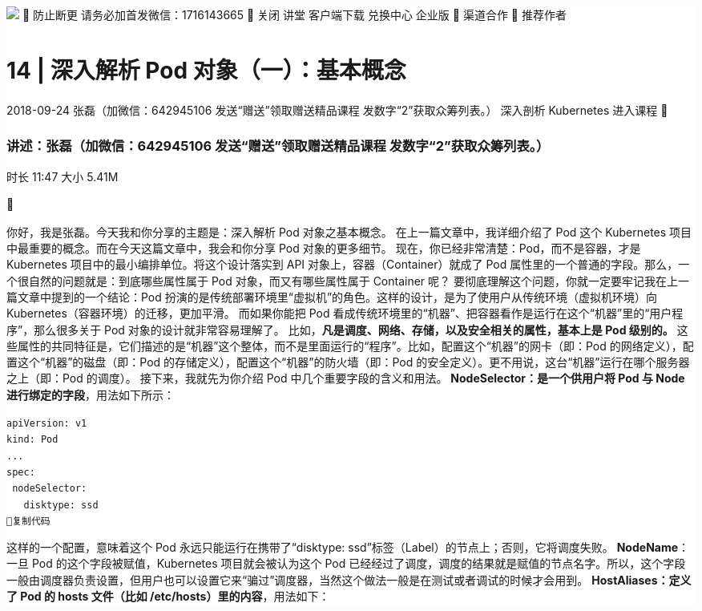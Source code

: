 ![](/img/others/a4285d64d2f57e3d53f7e5b9f57c32e4.svg)

防止断更 请务必加首发微信：1716143665

关闭
讲堂
客户端下载
兑换中心
企业版
 渠道合作
 推荐作者

# 14 | 深入解析 Pod 对象（一）：基本概念

2018-09-24 张磊（加微信：642945106 发送“赠送”领取赠送精品课程 发数字“2”获取众筹列表。）
深入剖析 Kubernetes
进入课程


### 讲述：张磊（加微信：642945106 发送“赠送”领取赠送精品课程 发数字“2”获取众筹列表。）

时长 11:47 大小 5.41M



你好，我是张磊。今天我和你分享的主题是：深入解析 Pod 对象之基本概念。
在上一篇文章中，我详细介绍了 Pod 这个 Kubernetes 项目中最重要的概念。而在今天这篇文章中，我会和你分享 Pod 对象的更多细节。
现在，你已经非常清楚：Pod，而不是容器，才是 Kubernetes 项目中的最小编排单位。将这个设计落实到 API 对象上，容器（Container）就成了 Pod 属性里的一个普通的字段。那么，一个很自然的问题就是：到底哪些属性属于 Pod 对象，而又有哪些属性属于 Container 呢？
要彻底理解这个问题，你就一定要牢记我在上一篇文章中提到的一个结论：Pod 扮演的是传统部署环境里“虚拟机”的角色。这样的设计，是为了使用户从传统环境（虚拟机环境）向 Kubernetes（容器环境）的迁移，更加平滑。
而如果你能把 Pod 看成传统环境里的“机器”、把容器看作是运行在这个“机器”里的“用户程序”，那么很多关于 Pod 对象的设计就非常容易理解了。
比如，**凡是调度、网络、存储，以及安全相关的属性，基本上是 Pod 级别的。**
这些属性的共同特征是，它们描述的是“机器”这个整体，而不是里面运行的“程序”。比如，配置这个“机器”的网卡（即：Pod 的网络定义），配置这个“机器”的磁盘（即：Pod 的存储定义），配置这个“机器”的防火墙（即：Pod 的安全定义）。更不用说，这台“机器”运行在哪个服务器之上（即：Pod 的调度）。
接下来，我就先为你介绍 Pod 中几个重要字段的含义和用法。
**NodeSelector：是一个供用户将 Pod 与 Node 进行绑定的字段**，用法如下所示：

```
apiVersion: v1
kind: Pod
...
spec:
 nodeSelector:
   disktype: ssd
复制代码
```

这样的一个配置，意味着这个 Pod 永远只能运行在携带了“disktype: ssd”标签（Label）的节点上；否则，它将调度失败。
**NodeName**：一旦 Pod 的这个字段被赋值，Kubernetes 项目就会被认为这个 Pod 已经经过了调度，调度的结果就是赋值的节点名字。所以，这个字段一般由调度器负责设置，但用户也可以设置它来“骗过”调度器，当然这个做法一般是在测试或者调试的时候才会用到。
**HostAliases：定义了 Pod 的 hosts 文件（比如 /etc/hosts）里的内容**，用法如下：
